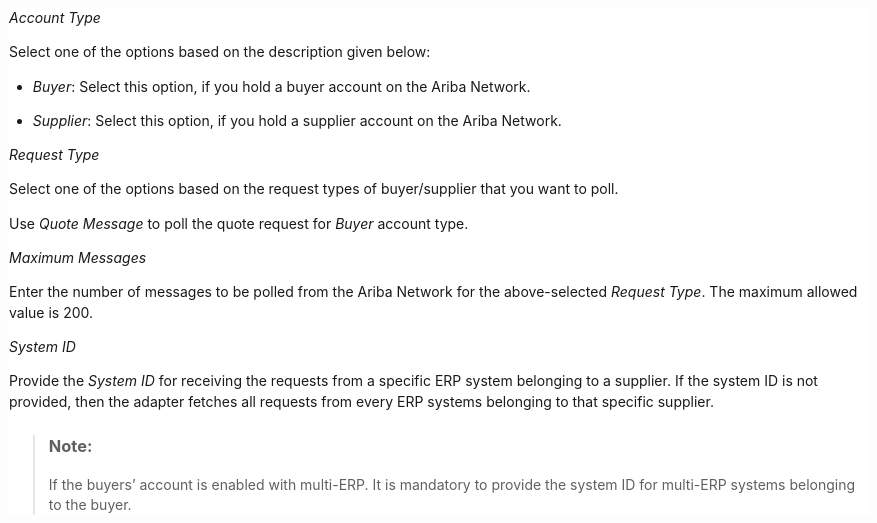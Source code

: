 *Account Type*

</td>
<td valign="top">

Select one of the options based on the description given below:

-   *Buyer*: Select this option, if you hold a buyer account on the Ariba Network.

-   *Supplier*: Select this option, if you hold a supplier account on the Ariba Network.




</td>
</tr>
<tr>
<td valign="top">

*Request Type*

</td>
<td valign="top">

Select one of the options based on the request types of buyer/supplier that you want to poll.

Use *Quote Message* to poll the quote request for *Buyer* account type.

</td>
</tr>
<tr>
<td valign="top">

*Maximum Messages*

</td>
<td valign="top">

Enter the number of messages to be polled from the Ariba Network for the above-selected *Request Type*. The maximum allowed value is 200.

</td>
</tr>
<tr>
<td valign="top">

*System ID*

</td>
<td valign="top">

Provide the *System ID* for receiving the requests from a specific ERP system belonging to a supplier. If the system ID is not provided, then the adapter fetches all requests from every ERP systems belonging to that specific supplier.

> ### Note:  
> If the buyers’ account is enabled with multi-ERP. It is mandatory to provide the system ID for multi-ERP systems belonging to the buyer.



</td>
</tr>
<tr>
<td valign="top">
